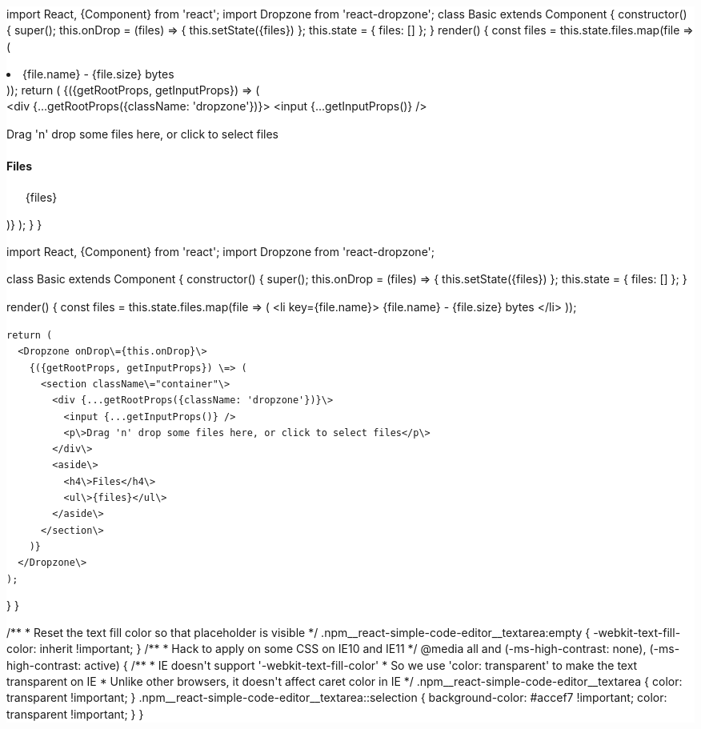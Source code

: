 [](/#!/Class%20Components/1 "Open isolated")

import React, {Component} from 'react'; import Dropzone from 'react-dropzone'; class Basic extends Component { constructor() { super(); this.onDrop = (files) => { this.setState({files}) }; this.state = { files: \[\] }; } render() { const files = this.state.files.map(file => ( <li key={file.name}> {file.name} - {file.size} bytes </li> )); return ( <Dropzone onDrop={this.onDrop}> {({getRootProps, getInputProps}) => ( <section className="container"> <div {...getRootProps({className: 'dropzone'})}> <input {...getInputProps()} /> <p>Drag 'n' drop some files here, or click to select files</p> </div> <aside> <h4>Files</h4> <ul>{files}</ul> </aside> </section> )} </Dropzone> ); } } <Basic />

import React, {Component} from 'react';
import Dropzone from 'react-dropzone';

class Basic extends Component {
  constructor() {
    super();
    this.onDrop \= (files) \=> {
      this.setState({files})
    };
    this.state \= {
      files: \[\]
    };
  }

  render() {
    const files \= this.state.files.map(file \=> (
      <li key\={file.name}\>
        {file.name} - {file.size} bytes
      </li\>
    ));

    return (
      <Dropzone onDrop\={this.onDrop}\>
        {({getRootProps, getInputProps}) \=> (
          <section className\="container"\>
            <div {...getRootProps({className: 'dropzone'})}\>
              <input {...getInputProps()} />
              <p\>Drag 'n' drop some files here, or click to select files</p\>
            </div\>
            <aside\>
              <h4\>Files</h4\>
              <ul\>{files}</ul\>
            </aside\>
          </section\>
        )}
      </Dropzone\>
    );
  }
}

<Basic />

/\*\* \* Reset the text fill color so that placeholder is visible \*/ .npm\_\_react-simple-code-editor\_\_textarea:empty { -webkit-text-fill-color: inherit !important; } /\*\* \* Hack to apply on some CSS on IE10 and IE11 \*/ @media all and (-ms-high-contrast: none), (-ms-high-contrast: active) { /\*\* \* IE doesn't support '-webkit-text-fill-color' \* So we use 'color: transparent' to make the text transparent on IE \* Unlike other browsers, it doesn't affect caret color in IE \*/ .npm\_\_react-simple-code-editor\_\_textarea { color: transparent !important; } .npm\_\_react-simple-code-editor\_\_textarea::selection { background-color: #accef7 !important; color: transparent !important; } }
